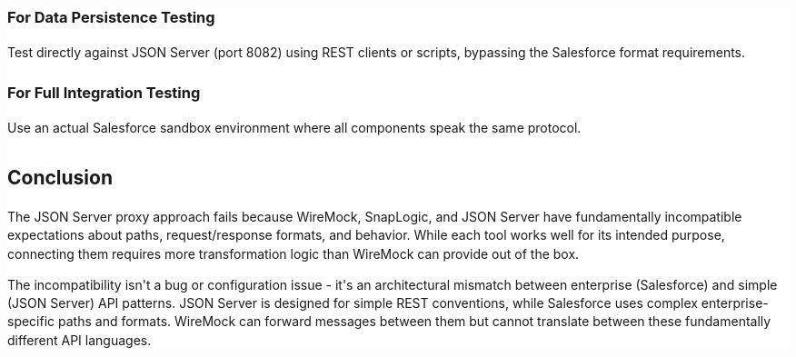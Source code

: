### For Data Persistence Testing
Test directly against JSON Server (port 8082) using REST clients or scripts, bypassing the Salesforce format requirements.

### For Full Integration Testing
Use an actual Salesforce sandbox environment where all components speak the same protocol.

## Conclusion

The JSON Server proxy approach fails because WireMock, SnapLogic, and JSON Server have fundamentally incompatible expectations about paths, request/response formats, and behavior. While each tool works well for its intended purpose, connecting them requires more transformation logic than WireMock can provide out of the box.

The incompatibility isn't a bug or configuration issue - it's an architectural mismatch between enterprise (Salesforce) and simple (JSON Server) API patterns. JSON Server is designed for simple REST conventions, while Salesforce uses complex enterprise-specific paths and formats. WireMock can forward messages between them but cannot translate between these fundamentally different API languages.
